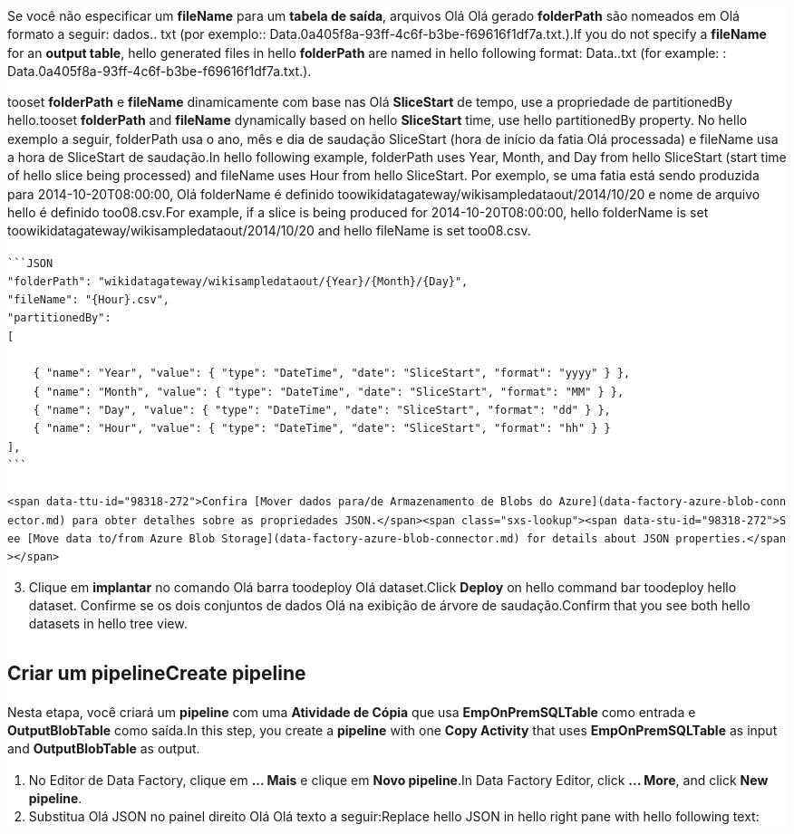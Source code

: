    <span data-ttu-id="98318-268">Se você não especificar um **fileName** para um **tabela de saída**, arquivos Olá Olá gerado **folderPath** são nomeados em Olá formato a seguir: dados.<Guid>. txt (por exemplo:: Data.0a405f8a-93ff-4c6f-b3be-f69616f1df7a.txt.).</span><span class="sxs-lookup"><span data-stu-id="98318-268">If you do not specify a **fileName** for an **output table**, hello generated files in hello **folderPath** are named in hello following format: Data.<Guid>.txt (for example: : Data.0a405f8a-93ff-4c6f-b3be-f69616f1df7a.txt.).</span></span>

   <span data-ttu-id="98318-269">tooset **folderPath** e **fileName** dinamicamente com base nas Olá **SliceStart** de tempo, use a propriedade de partitionedBy hello.</span><span class="sxs-lookup"><span data-stu-id="98318-269">tooset **folderPath** and **fileName** dynamically based on hello **SliceStart** time, use hello partitionedBy property.</span></span> <span data-ttu-id="98318-270">No hello exemplo a seguir, folderPath usa o ano, mês e dia de saudação SliceStart (hora de início da fatia Olá processada) e fileName usa a hora de SliceStart de saudação.</span><span class="sxs-lookup"><span data-stu-id="98318-270">In hello following example, folderPath uses Year, Month, and Day from hello SliceStart (start time of hello slice being processed) and fileName uses Hour from hello SliceStart.</span></span> <span data-ttu-id="98318-271">Por exemplo, se uma fatia está sendo produzida para 2014-10-20T08:00:00, Olá folderName é definido toowikidatagateway/wikisampledataout/2014/10/20 e nome de arquivo hello é definido too08.csv.</span><span class="sxs-lookup"><span data-stu-id="98318-271">For example, if a slice is being produced for 2014-10-20T08:00:00, hello folderName is set toowikidatagateway/wikisampledataout/2014/10/20 and hello fileName is set too08.csv.</span></span>

    ```JSON
    "folderPath": "wikidatagateway/wikisampledataout/{Year}/{Month}/{Day}",
    "fileName": "{Hour}.csv",
    "partitionedBy":
    [

        { "name": "Year", "value": { "type": "DateTime", "date": "SliceStart", "format": "yyyy" } },
        { "name": "Month", "value": { "type": "DateTime", "date": "SliceStart", "format": "MM" } },
        { "name": "Day", "value": { "type": "DateTime", "date": "SliceStart", "format": "dd" } },
        { "name": "Hour", "value": { "type": "DateTime", "date": "SliceStart", "format": "hh" } }
    ],
    ```

    <span data-ttu-id="98318-272">Confira [Mover dados para/de Armazenamento de Blobs do Azure](data-factory-azure-blob-connector.md) para obter detalhes sobre as propriedades JSON.</span><span class="sxs-lookup"><span data-stu-id="98318-272">See [Move data to/from Azure Blob Storage](data-factory-azure-blob-connector.md) for details about JSON properties.</span></span>
3. <span data-ttu-id="98318-273">Clique em **implantar** no comando Olá barra toodeploy Olá dataset.</span><span class="sxs-lookup"><span data-stu-id="98318-273">Click **Deploy** on hello command bar toodeploy hello dataset.</span></span> <span data-ttu-id="98318-274">Confirme se os dois conjuntos de dados Olá na exibição de árvore de saudação.</span><span class="sxs-lookup"><span data-stu-id="98318-274">Confirm that you see both hello datasets in hello tree view.</span></span>  

## <a name="create-pipeline"></a><span data-ttu-id="98318-275">Criar um pipeline</span><span class="sxs-lookup"><span data-stu-id="98318-275">Create pipeline</span></span>
<span data-ttu-id="98318-276">Nesta etapa, você criará um **pipeline** com uma **Atividade de Cópia** que usa **EmpOnPremSQLTable** como entrada e **OutputBlobTable** como saída.</span><span class="sxs-lookup"><span data-stu-id="98318-276">In this step, you create a **pipeline** with one **Copy Activity** that uses **EmpOnPremSQLTable** as input and **OutputBlobTable** as output.</span></span>

1. <span data-ttu-id="98318-277">No Editor de Data Factory, clique em **... Mais** e clique em **Novo pipeline**.</span><span class="sxs-lookup"><span data-stu-id="98318-277">In Data Factory Editor, click **... More**, and click **New pipeline**.</span></span>
2. <span data-ttu-id="98318-278">Substitua Olá JSON no painel direito Olá Olá texto a seguir:</span><span class="sxs-lookup"><span data-stu-id="98318-278">Replace hello JSON in hello right pane with hello following text:</span></span>    
